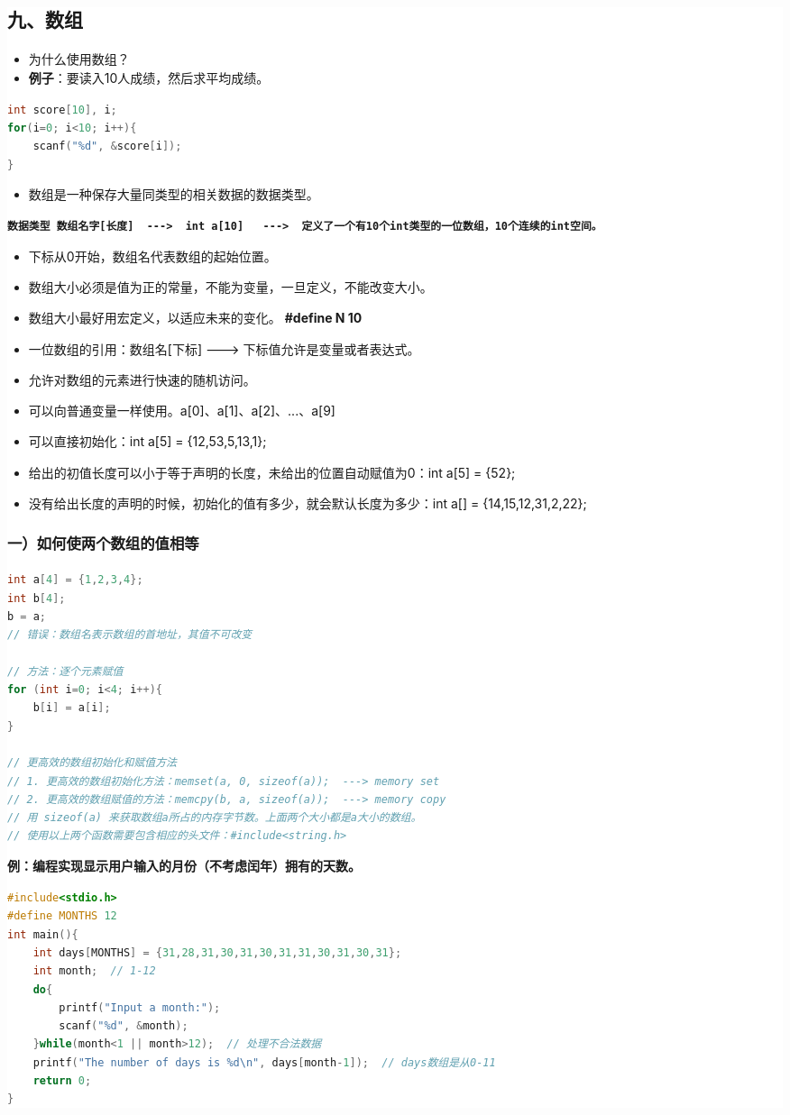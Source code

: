 

## 九、数组

- 为什么使用数组？
- **例子**：要读入10人成绩，然后求平均成绩。

```C
int score[10], i;
for(i=0; i<10; i++){
    scanf("%d", &score[i]);
}
```



- 数组是一种保存大量同类型的相关数据的数据类型。

**`数据类型 数组名字[长度]  --->  int a[10]   --->  定义了一个有10个int类型的一位数组，10个连续的int空间。`**

- 下标从0开始，数组名代表数组的起始位置。

- 数组大小必须是值为正的常量，不能为变量，一旦定义，不能改变大小。
- 数组大小最好用宏定义，以适应未来的变化。 **#define N 10**
- 一位数组的引用：数组名[下标]  ---> 下标值允许是变量或者表达式。
- 允许对数组的元素进行快速的随机访问。
- 可以向普通变量一样使用。a[0]、a[1]、a[2]、...、a[9]
- 可以直接初始化：int a[5] = {12,53,5,13,1};
- 给出的初值长度可以小于等于声明的长度，未给出的位置自动赋值为0：int a[5] = {52};
- 没有给出长度的声明的时候，初始化的值有多少，就会默认长度为多少：int a[] = {14,15,12,31,2,22};



### 一）如何使两个数组的值相等

```C
int a[4] = {1,2,3,4};
int b[4];
b = a;
// 错误：数组名表示数组的首地址，其值不可改变

// 方法：逐个元素赋值
for (int i=0; i<4; i++){
    b[i] = a[i];
}

// 更高效的数组初始化和赋值方法
// 1. 更高效的数组初始化方法：memset(a, 0, sizeof(a));  ---> memory set
// 2. 更高效的数组赋值的方法：memcpy(b, a, sizeof(a));  ---> memory copy
// 用 sizeof(a) 来获取数组a所占的内存字节数。上面两个大小都是a大小的数组。
// 使用以上两个函数需要包含相应的头文件：#include<string.h>
```



**例：编程实现显示用户输入的月份（不考虑闰年）拥有的天数。**

```C
#include<stdio.h>
#define MONTHS 12
int main(){
    int days[MONTHS] = {31,28,31,30,31,30,31,31,30,31,30,31};
    int month;  // 1-12
    do{
        printf("Input a month:");
        scanf("%d", &month);
    }while(month<1 || month>12);  // 处理不合法数据
    printf("The number of days is %d\n", days[month-1]);  // days数组是从0-11
    return 0;
}
```